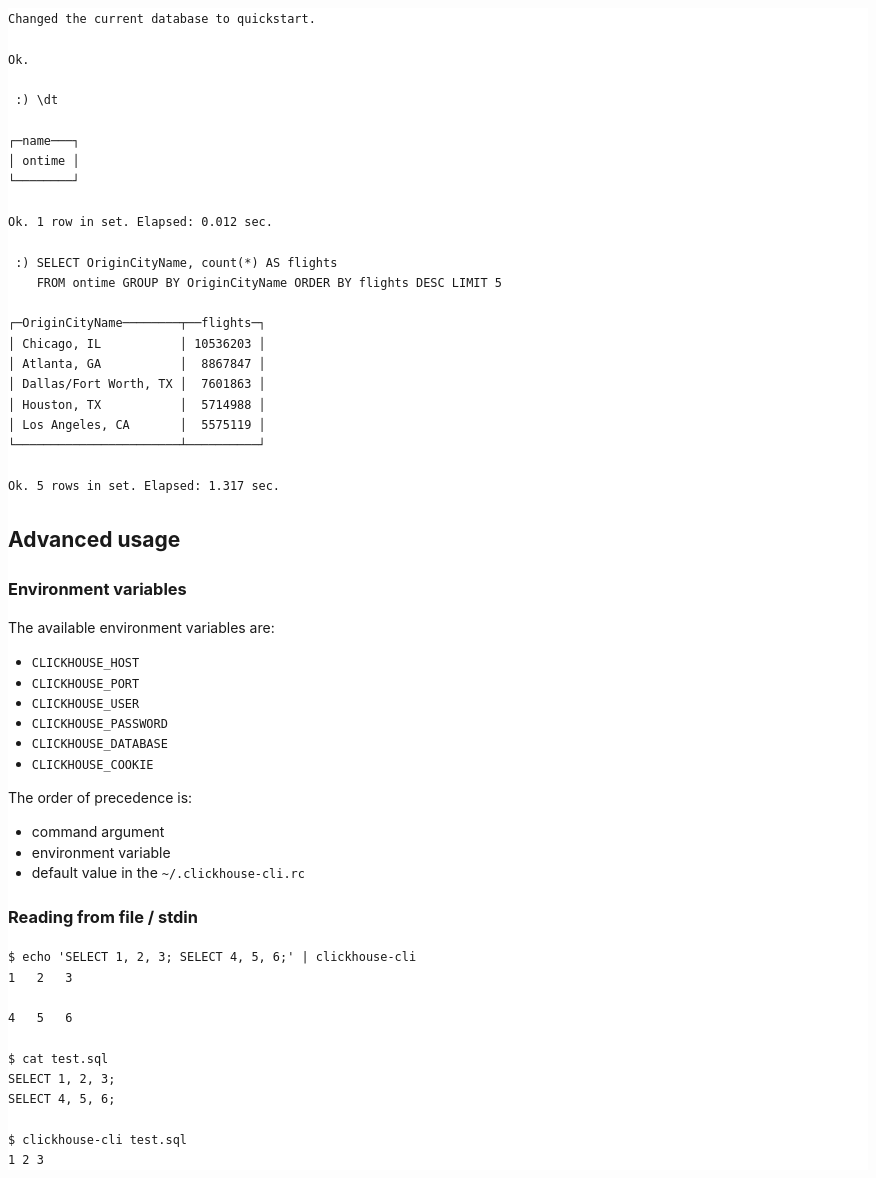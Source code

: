     Changed the current database to quickstart.

    Ok.

     :) \dt

    ┌─name───┐
    │ ontime │
    └────────┘

    Ok. 1 row in set. Elapsed: 0.012 sec.

     :) SELECT OriginCityName, count(*) AS flights
        FROM ontime GROUP BY OriginCityName ORDER BY flights DESC LIMIT 5

    ┌─OriginCityName────────┬──flights─┐
    │ Chicago, IL           │ 10536203 │
    │ Atlanta, GA           │  8867847 │
    │ Dallas/Fort Worth, TX │  7601863 │
    │ Houston, TX           │  5714988 │
    │ Los Angeles, CA       │  5575119 │
    └───────────────────────┴──────────┘

    Ok. 5 rows in set. Elapsed: 1.317 sec.


## Advanced usage

### Environment variables

The available environment variables are:

 - `CLICKHOUSE_HOST`
 - `CLICKHOUSE_PORT`
 - `CLICKHOUSE_USER`
 - `CLICKHOUSE_PASSWORD`
 - `CLICKHOUSE_DATABASE`
 - `CLICKHOUSE_COOKIE`

The order of precedence is:

 - command argument
 - environment variable
 - default value in the `~/.clickhouse-cli.rc`

### Reading from file / stdin

    $ echo 'SELECT 1, 2, 3; SELECT 4, 5, 6;' | clickhouse-cli
    1	2	3

    4	5	6

    $ cat test.sql
    SELECT 1, 2, 3;
    SELECT 4, 5, 6;

    $ clickhouse-cli test.sql
    1 2 3

